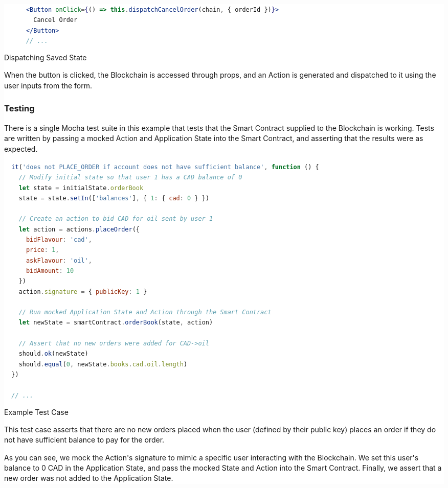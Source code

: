```jsx
      <Button onClick={() => this.dispatchCancelOrder(chain, { orderId })}>
        Cancel Order
      </Button>
      // ...
```

<div class="tips info">
  <p><span></span>Dispatching Saved State</p>
  <p>
    When the button is clicked, the Blockchain is accessed through
    props, and an Action is generated and dispatched to it using the
    user inputs from the form.
  </p>
</div>


### Testing

There is a single Mocha test suite in this example that tests that the
Smart Contract supplied to the Blockchain is working. Tests are written
by passing a mocked Action and Application State into the Smart
Contract, and asserting that the results were as expected.

```js
  it('does not PLACE_ORDER if account does not have sufficient balance', function () {
    // Modify initial state so that user 1 has a CAD balance of 0
    let state = initialState.orderBook
    state = state.setIn(['balances'], { 1: { cad: 0 } })

    // Create an action to bid CAD for oil sent by user 1
    let action = actions.placeOrder({
      bidFlavour: 'cad',
      price: 1,
      askFlavour: 'oil',
      bidAmount: 10
    })
    action.signature = { publicKey: 1 }

    // Run mocked Application State and Action through the Smart Contract
    let newState = smartContract.orderBook(state, action)

    // Assert that no new orders were added for CAD->oil
    should.ok(newState)
    should.equal(0, newState.books.cad.oil.length)
  })

  // ...
```

<div class="tips info">
  <p><span></span>Example Test Case</p>
  <p>
    This test case asserts that there are no new orders placed when the
    user (defined by their public key) places an order if they do not
    have sufficient balance to pay for the order.
  </p>
  <p>
    As you can see, we mock the Action's signature to mimic a specific
    user interacting with the Blockchain. We set this user's balance to
    0 CAD in the Application State, and pass the mocked State and Action
    into the Smart Contract. Finally, we assert that a new order was not
    added to the Application State.
  </p>
</div>
